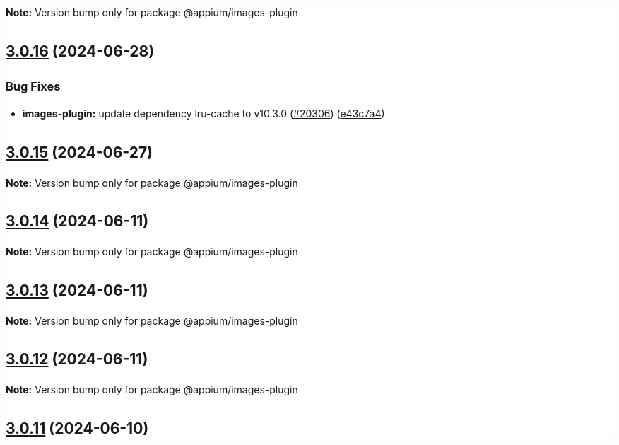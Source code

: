 **Note:** Version bump only for package @appium/images-plugin





## [3.0.16](https://github.com/appium/appium/compare/@appium/images-plugin@3.0.15...@appium/images-plugin@3.0.16) (2024-06-28)


### Bug Fixes

* **images-plugin:** update dependency lru-cache to v10.3.0 ([#20306](https://github.com/appium/appium/issues/20306)) ([e43c7a4](https://github.com/appium/appium/commit/e43c7a4dce1f50fbd4d028cbeac5677422210b20))



## [3.0.15](https://github.com/appium/appium/compare/@appium/images-plugin@3.0.14...@appium/images-plugin@3.0.15) (2024-06-27)

**Note:** Version bump only for package @appium/images-plugin





## [3.0.14](https://github.com/appium/appium/compare/@appium/images-plugin@3.0.13...@appium/images-plugin@3.0.14) (2024-06-11)

**Note:** Version bump only for package @appium/images-plugin





## [3.0.13](https://github.com/appium/appium/compare/@appium/images-plugin@3.0.12...@appium/images-plugin@3.0.13) (2024-06-11)

**Note:** Version bump only for package @appium/images-plugin





## [3.0.12](https://github.com/appium/appium/compare/@appium/images-plugin@3.0.11...@appium/images-plugin@3.0.12) (2024-06-11)

**Note:** Version bump only for package @appium/images-plugin





## [3.0.11](https://github.com/appium/appium/compare/@appium/images-plugin@3.0.10...@appium/images-plugin@3.0.11) (2024-06-10)
